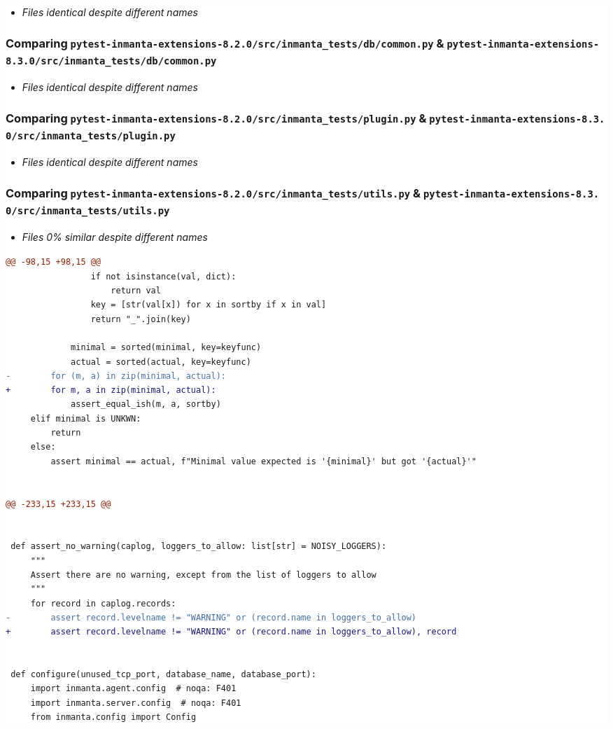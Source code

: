  * *Files identical despite different names*

### Comparing `pytest-inmanta-extensions-8.2.0/src/inmanta_tests/db/common.py` & `pytest-inmanta-extensions-8.3.0/src/inmanta_tests/db/common.py`

 * *Files identical despite different names*

### Comparing `pytest-inmanta-extensions-8.2.0/src/inmanta_tests/plugin.py` & `pytest-inmanta-extensions-8.3.0/src/inmanta_tests/plugin.py`

 * *Files identical despite different names*

### Comparing `pytest-inmanta-extensions-8.2.0/src/inmanta_tests/utils.py` & `pytest-inmanta-extensions-8.3.0/src/inmanta_tests/utils.py`

 * *Files 0% similar despite different names*

```diff
@@ -98,15 +98,15 @@
                 if not isinstance(val, dict):
                     return val
                 key = [str(val[x]) for x in sortby if x in val]
                 return "_".join(key)
 
             minimal = sorted(minimal, key=keyfunc)
             actual = sorted(actual, key=keyfunc)
-        for (m, a) in zip(minimal, actual):
+        for m, a in zip(minimal, actual):
             assert_equal_ish(m, a, sortby)
     elif minimal is UNKWN:
         return
     else:
         assert minimal == actual, f"Minimal value expected is '{minimal}' but got '{actual}'"
 
 
@@ -233,15 +233,15 @@
 
 
 def assert_no_warning(caplog, loggers_to_allow: list[str] = NOISY_LOGGERS):
     """
     Assert there are no warning, except from the list of loggers to allow
     """
     for record in caplog.records:
-        assert record.levelname != "WARNING" or (record.name in loggers_to_allow)
+        assert record.levelname != "WARNING" or (record.name in loggers_to_allow), record
 
 
 def configure(unused_tcp_port, database_name, database_port):
     import inmanta.agent.config  # noqa: F401
     import inmanta.server.config  # noqa: F401
     from inmanta.config import Config
```
